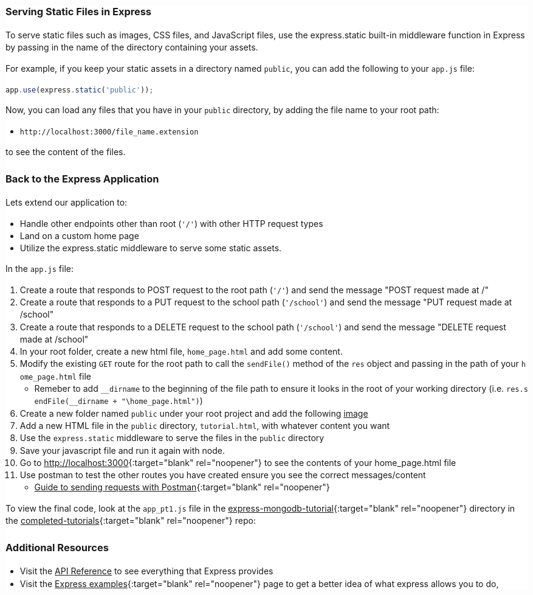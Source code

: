 ### Serving Static Files in Express
To serve static files such as images, CSS files, and JavaScript files, use the express.static built-in middleware function in Express by passing in the name of the directory containing your assets.

For example, if you keep your static assets in a directory named `public`, you can add the following to your `app.js` file:
```js
app.use(express.static('public'));
```
Now, you can load any files that you have in your `public` directory, by adding the file name to your root path:
- `http://localhost:3000/file_name.extension`

to see the content of the files.


### Back to the Express Application
Lets extend our application to:
- Handle other endpoints other than root (`'/'`) with other HTTP request types
- Land on a custom home page
- Utilize the express.static middleware to serve some static assets.

In the `app.js` file:
1. Create a route that responds to POST request to the root path (`'/'`) and send the message "POST request made at /"
2. Create a route that responds to a PUT request to the school path (`'/school'`) and send the message "PUT request made at /school"
3. Create a route that responds to a DELETE request to the school path (`'/school'`) and send the message "DELETE request made at /school"
4. In your root folder, create a new html file, `home_page.html` and add some content.
5. Modify the existing `GET` route for the root path to call the `sendFile()` method of the `res` object and passing in the path of your `home_page.html` file
    * Remeber to add `__dirname` to the beginning of the file path to ensure it looks in the root of your working directory (i.e. `res.sendFile(__dirname + "\home_page.html")`)
6. Create a new folder named `public` under your root project and add the following [image](../images/express-mongo-tutorial/block_o.png) 
7. Add a new HTML file in the `public` directory, `tutorial.html`, with whatever content you want
8. Use the `express.static` middleware to serve the files in the `public` directory
9. Save your javascript file and run it again with node. 
10. Go to [http://localhost:3000](http://localhost:3000){:target="blank" rel="noopener"} to see the contents of your home_page.html file
11. Use postman to test the other routes you have created ensure you see the correct messages/content
    * [Guide to sending requests with Postman](https://learning.postman.com/docs/getting-started/sending-the-first-request/){:target="blank" rel="noopener"}


To view the final code, look at the `app_pt1.js` file in the [express-mongodb-tutorial](https://github.com/Code4Community/completed-tutorials/tree/master/express-mongodb-tutorial){:target="blank" rel="noopener"} directory in the [completed-tutorials](https://github.com/Code4Community/completed-tutorials){:target="blank" rel="noopener"} repo:


### Additional Resources
- Visit the [API Reference](https://expressjs.com/en/4x/api.html) to see everything that Express provides
- Visit the [Express examples](https://expressjs.com/en/starter/examples.html){:target="blank" rel="noopener"} page to get a better idea of what express allows you to do, 
